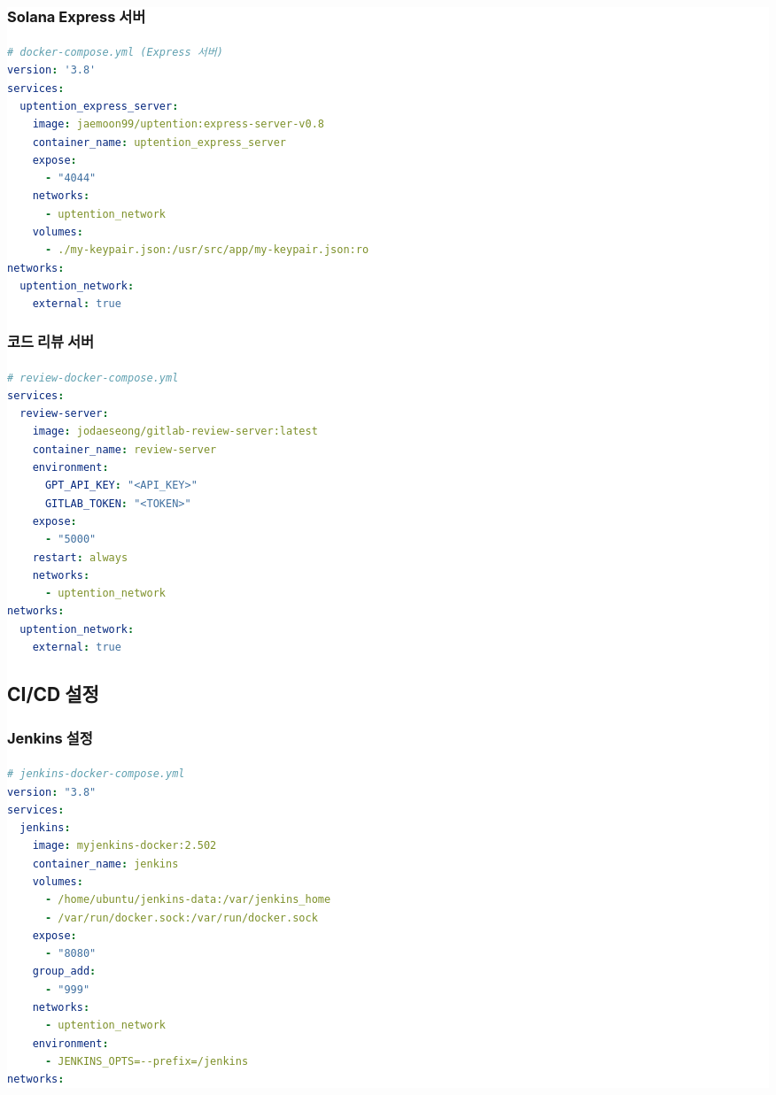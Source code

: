 ### Solana Express 서버

```yaml
# docker-compose.yml (Express 서버)
version: '3.8'
services:
  uptention_express_server:
    image: jaemoon99/uptention:express-server-v0.8
    container_name: uptention_express_server
    expose:
      - "4044"
    networks:
      - uptention_network
    volumes:
      - ./my-keypair.json:/usr/src/app/my-keypair.json:ro
networks:
  uptention_network:
    external: true
```

### 코드 리뷰 서버

```yaml
# review-docker-compose.yml
services:
  review-server:
    image: jodaeseong/gitlab-review-server:latest
    container_name: review-server
    environment:
      GPT_API_KEY: "<API_KEY>"
      GITLAB_TOKEN: "<TOKEN>"
    expose:
      - "5000"
    restart: always
    networks:
      - uptention_network
networks:
  uptention_network:
    external: true
```

## CI/CD 설정

### Jenkins 설정

```yaml
# jenkins-docker-compose.yml
version: "3.8"
services:
  jenkins:
    image: myjenkins-docker:2.502
    container_name: jenkins
    volumes:
      - /home/ubuntu/jenkins-data:/var/jenkins_home
      - /var/run/docker.sock:/var/run/docker.sock
    expose:
      - "8080"
    group_add:
      - "999"
    networks:
      - uptention_network
    environment:
      - JENKINS_OPTS=--prefix=/jenkins
networks:
```